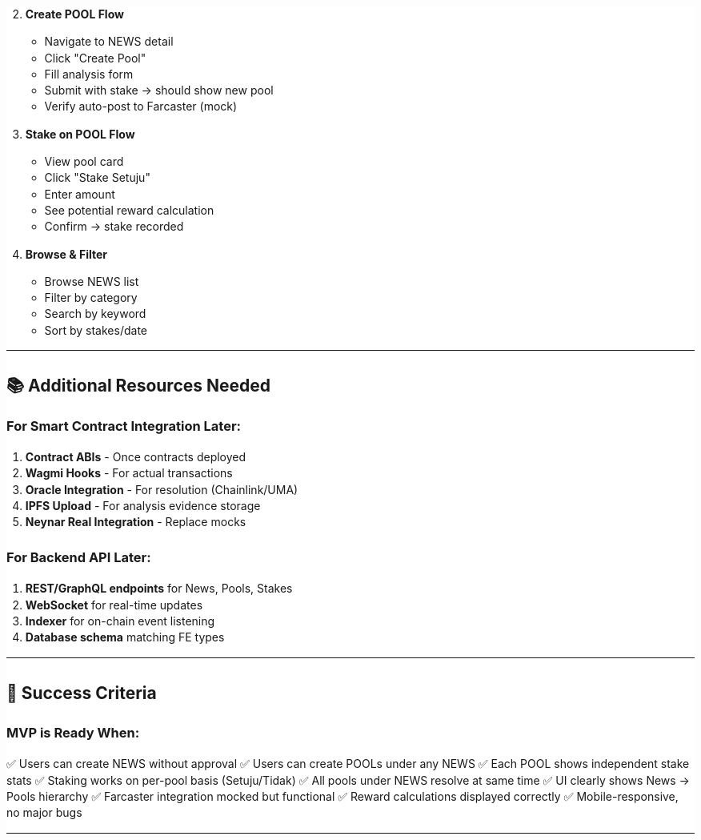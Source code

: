 2. **Create POOL Flow**
   - Navigate to NEWS detail
   - Click "Create Pool"
   - Fill analysis form
   - Submit with stake → should show new pool
   - Verify auto-post to Farcaster (mock)

3. **Stake on POOL Flow**
   - View pool card
   - Click "Stake Setuju"
   - Enter amount
   - See potential reward calculation
   - Confirm → stake recorded

4. **Browse & Filter**
   - Browse NEWS list
   - Filter by category
   - Search by keyword
   - Sort by stakes/date

---

## 📚 Additional Resources Needed

### For Smart Contract Integration Later:

1. **Contract ABIs** - Once contracts deployed
2. **Wagmi Hooks** - For actual transactions
3. **Oracle Integration** - For resolution (Chainlink/UMA)
4. **IPFS Upload** - For analysis evidence storage
5. **Neynar Real Integration** - Replace mocks

### For Backend API Later:

1. **REST/GraphQL endpoints** for News, Pools, Stakes
2. **WebSocket** for real-time updates
3. **Indexer** for on-chain event listening
4. **Database schema** matching FE types

---

## 🎯 Success Criteria

### MVP is Ready When:

✅ Users can create NEWS without approval
✅ Users can create POOLs under any NEWS
✅ Each POOL shows independent stake stats
✅ Staking works on per-pool basis (Setuju/Tidak)
✅ All pools under NEWS resolve at same time
✅ UI clearly shows News → Pools hierarchy
✅ Farcaster integration mocked but functional
✅ Reward calculations displayed correctly
✅ Mobile-responsive, no major bugs

---